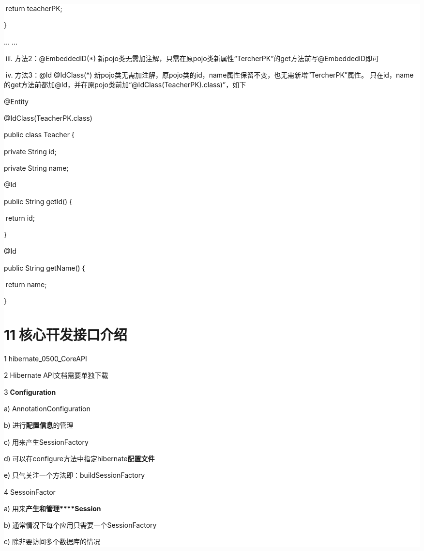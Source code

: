 ​             return teacherPK;

}

… … 

​    iii.  方法2：@EmbeddedlD(*) 新pojo类无需加注解，只需在原pojo类新属性“TercherPK”的get方法前写@EmbeddedlD即可

​        iv.   方法3：@Id  @IdClass(*) 新pojo类无需加注解，原pojo类的id，name属性保留不变，也无需新增“TercherPK”属性。 只在id，name的get方法前都加@Id，并在原pojo类前加“@IdClass(TeacherPK).class)”，如下

@Entity

@IdClass(TeacherPK.class)

public class Teacher {

private String id;

private String name;

@Id

public String getId() {

​         return id;

}

@Id

public String getName() {

​         return name;

}

# 11 核心幵发接口介绍

1   hibernate_0500_CoreAPI

2   Hibernate API文档需要单独下载

3   **Configuration**

a)  AnnotationConfiguration

b)  进行**配置信息**的管理

c)  用来产生SessionFactory

d)  可以在configure方法中指定hibernate**配置文件**

e)  只气关注一个方法即：buildSessionFactory

4   SessoinFactor

a)  用来**产生和管理****Session**

b)  通常情况下每个应用只需要一个SessionFactory

c)  除非要访间多个数据库的情况
